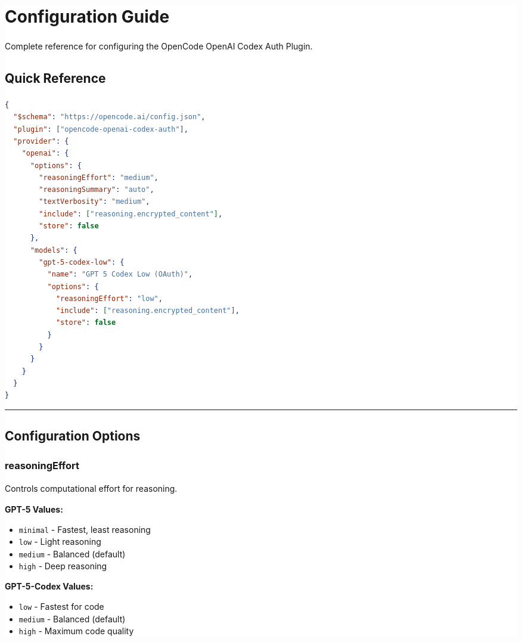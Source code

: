 # Configuration Guide

Complete reference for configuring the OpenCode OpenAI Codex Auth Plugin.

## Quick Reference

```json
{
  "$schema": "https://opencode.ai/config.json",
  "plugin": ["opencode-openai-codex-auth"],
  "provider": {
    "openai": {
      "options": {
        "reasoningEffort": "medium",
        "reasoningSummary": "auto",
        "textVerbosity": "medium",
        "include": ["reasoning.encrypted_content"],
        "store": false
      },
      "models": {
        "gpt-5-codex-low": {
          "name": "GPT 5 Codex Low (OAuth)",
          "options": {
            "reasoningEffort": "low",
            "include": ["reasoning.encrypted_content"],
            "store": false
          }
        }
      }
    }
  }
}
```

---

## Configuration Options

### reasoningEffort

Controls computational effort for reasoning.

**GPT-5 Values:**
- `minimal` - Fastest, least reasoning
- `low` - Light reasoning
- `medium` - Balanced (default)
- `high` - Deep reasoning

**GPT-5-Codex Values:**
- `low` - Fastest for code
- `medium` - Balanced (default)
- `high` - Maximum code quality
